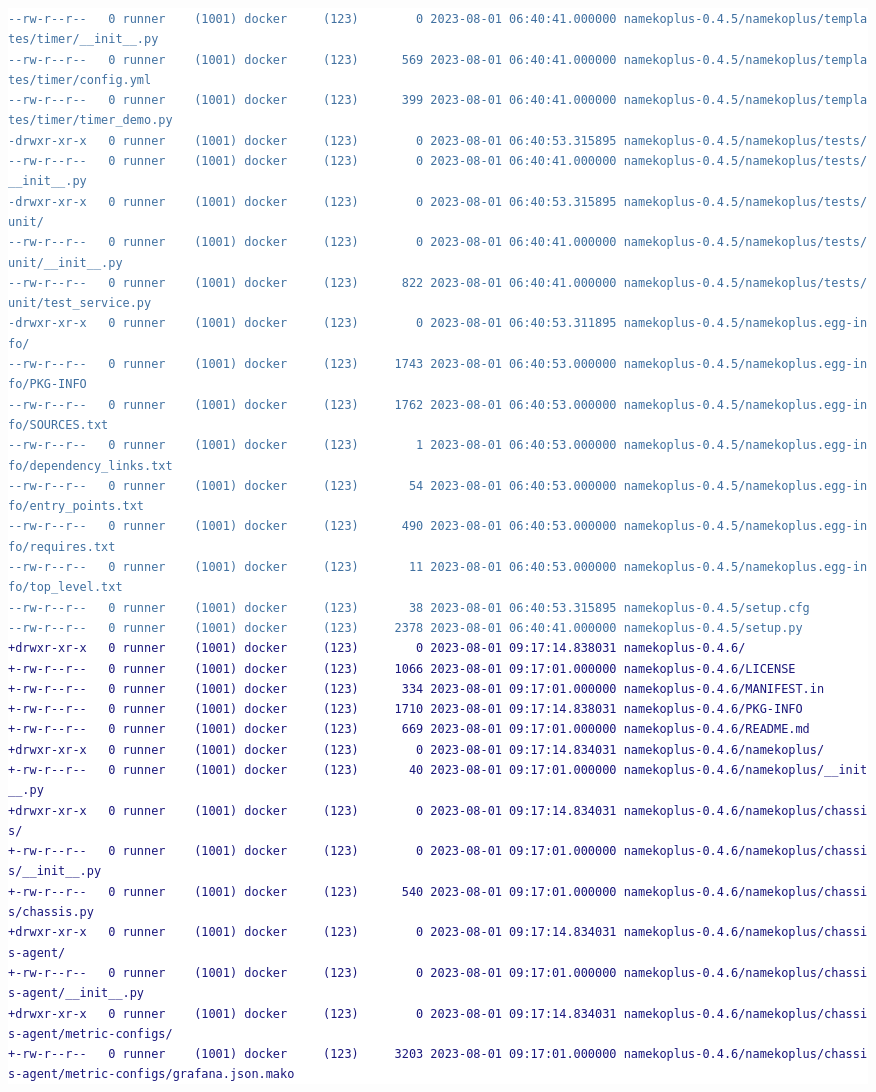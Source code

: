 ```diff
--rw-r--r--   0 runner    (1001) docker     (123)        0 2023-08-01 06:40:41.000000 namekoplus-0.4.5/namekoplus/templates/timer/__init__.py
--rw-r--r--   0 runner    (1001) docker     (123)      569 2023-08-01 06:40:41.000000 namekoplus-0.4.5/namekoplus/templates/timer/config.yml
--rw-r--r--   0 runner    (1001) docker     (123)      399 2023-08-01 06:40:41.000000 namekoplus-0.4.5/namekoplus/templates/timer/timer_demo.py
-drwxr-xr-x   0 runner    (1001) docker     (123)        0 2023-08-01 06:40:53.315895 namekoplus-0.4.5/namekoplus/tests/
--rw-r--r--   0 runner    (1001) docker     (123)        0 2023-08-01 06:40:41.000000 namekoplus-0.4.5/namekoplus/tests/__init__.py
-drwxr-xr-x   0 runner    (1001) docker     (123)        0 2023-08-01 06:40:53.315895 namekoplus-0.4.5/namekoplus/tests/unit/
--rw-r--r--   0 runner    (1001) docker     (123)        0 2023-08-01 06:40:41.000000 namekoplus-0.4.5/namekoplus/tests/unit/__init__.py
--rw-r--r--   0 runner    (1001) docker     (123)      822 2023-08-01 06:40:41.000000 namekoplus-0.4.5/namekoplus/tests/unit/test_service.py
-drwxr-xr-x   0 runner    (1001) docker     (123)        0 2023-08-01 06:40:53.311895 namekoplus-0.4.5/namekoplus.egg-info/
--rw-r--r--   0 runner    (1001) docker     (123)     1743 2023-08-01 06:40:53.000000 namekoplus-0.4.5/namekoplus.egg-info/PKG-INFO
--rw-r--r--   0 runner    (1001) docker     (123)     1762 2023-08-01 06:40:53.000000 namekoplus-0.4.5/namekoplus.egg-info/SOURCES.txt
--rw-r--r--   0 runner    (1001) docker     (123)        1 2023-08-01 06:40:53.000000 namekoplus-0.4.5/namekoplus.egg-info/dependency_links.txt
--rw-r--r--   0 runner    (1001) docker     (123)       54 2023-08-01 06:40:53.000000 namekoplus-0.4.5/namekoplus.egg-info/entry_points.txt
--rw-r--r--   0 runner    (1001) docker     (123)      490 2023-08-01 06:40:53.000000 namekoplus-0.4.5/namekoplus.egg-info/requires.txt
--rw-r--r--   0 runner    (1001) docker     (123)       11 2023-08-01 06:40:53.000000 namekoplus-0.4.5/namekoplus.egg-info/top_level.txt
--rw-r--r--   0 runner    (1001) docker     (123)       38 2023-08-01 06:40:53.315895 namekoplus-0.4.5/setup.cfg
--rw-r--r--   0 runner    (1001) docker     (123)     2378 2023-08-01 06:40:41.000000 namekoplus-0.4.5/setup.py
+drwxr-xr-x   0 runner    (1001) docker     (123)        0 2023-08-01 09:17:14.838031 namekoplus-0.4.6/
+-rw-r--r--   0 runner    (1001) docker     (123)     1066 2023-08-01 09:17:01.000000 namekoplus-0.4.6/LICENSE
+-rw-r--r--   0 runner    (1001) docker     (123)      334 2023-08-01 09:17:01.000000 namekoplus-0.4.6/MANIFEST.in
+-rw-r--r--   0 runner    (1001) docker     (123)     1710 2023-08-01 09:17:14.838031 namekoplus-0.4.6/PKG-INFO
+-rw-r--r--   0 runner    (1001) docker     (123)      669 2023-08-01 09:17:01.000000 namekoplus-0.4.6/README.md
+drwxr-xr-x   0 runner    (1001) docker     (123)        0 2023-08-01 09:17:14.834031 namekoplus-0.4.6/namekoplus/
+-rw-r--r--   0 runner    (1001) docker     (123)       40 2023-08-01 09:17:01.000000 namekoplus-0.4.6/namekoplus/__init__.py
+drwxr-xr-x   0 runner    (1001) docker     (123)        0 2023-08-01 09:17:14.834031 namekoplus-0.4.6/namekoplus/chassis/
+-rw-r--r--   0 runner    (1001) docker     (123)        0 2023-08-01 09:17:01.000000 namekoplus-0.4.6/namekoplus/chassis/__init__.py
+-rw-r--r--   0 runner    (1001) docker     (123)      540 2023-08-01 09:17:01.000000 namekoplus-0.4.6/namekoplus/chassis/chassis.py
+drwxr-xr-x   0 runner    (1001) docker     (123)        0 2023-08-01 09:17:14.834031 namekoplus-0.4.6/namekoplus/chassis-agent/
+-rw-r--r--   0 runner    (1001) docker     (123)        0 2023-08-01 09:17:01.000000 namekoplus-0.4.6/namekoplus/chassis-agent/__init__.py
+drwxr-xr-x   0 runner    (1001) docker     (123)        0 2023-08-01 09:17:14.834031 namekoplus-0.4.6/namekoplus/chassis-agent/metric-configs/
+-rw-r--r--   0 runner    (1001) docker     (123)     3203 2023-08-01 09:17:01.000000 namekoplus-0.4.6/namekoplus/chassis-agent/metric-configs/grafana.json.mako
```